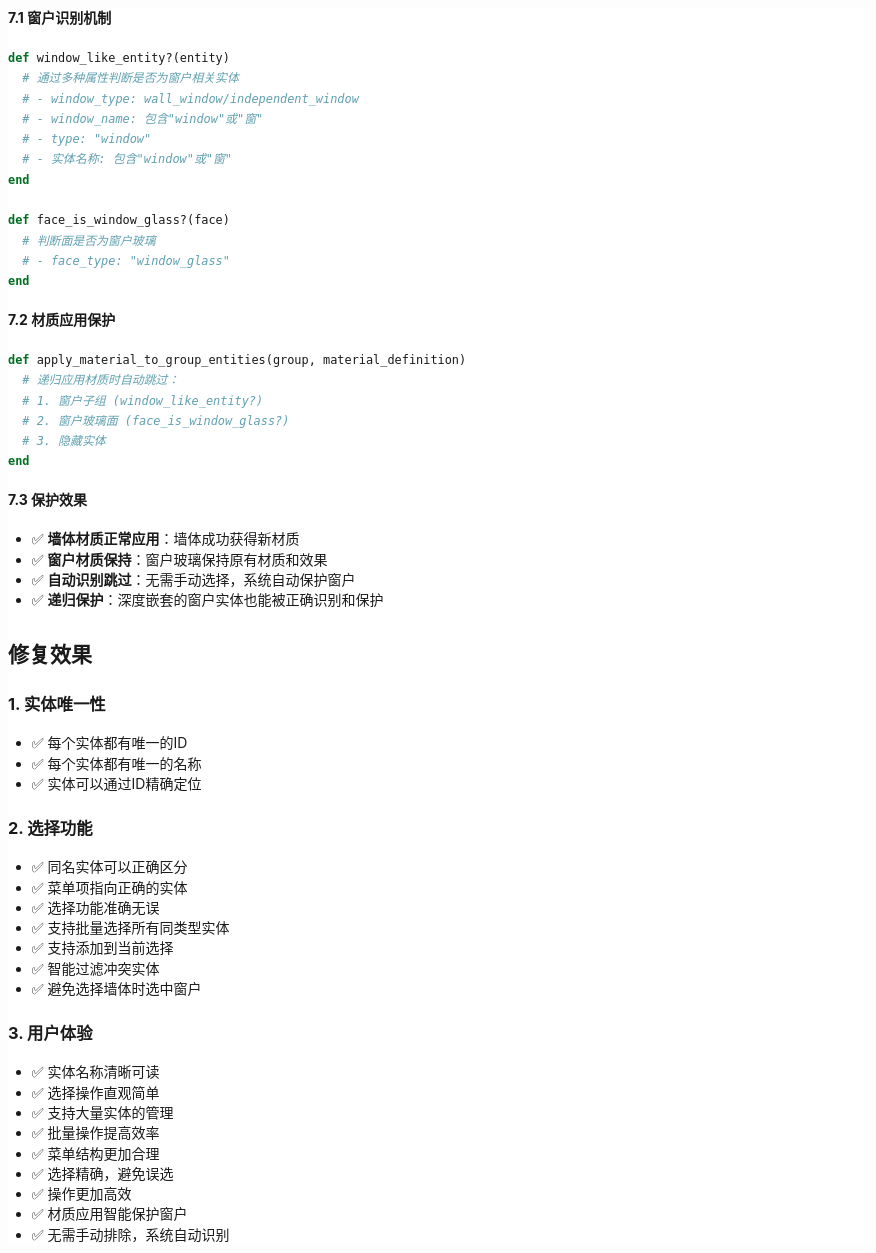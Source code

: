 #### 7.1 窗户识别机制
```ruby
def window_like_entity?(entity)
  # 通过多种属性判断是否为窗户相关实体
  # - window_type: wall_window/independent_window
  # - window_name: 包含"window"或"窗"
  # - type: "window"
  # - 实体名称: 包含"window"或"窗"
end

def face_is_window_glass?(face)
  # 判断面是否为窗户玻璃
  # - face_type: "window_glass"
end
```

#### 7.2 材质应用保护
```ruby
def apply_material_to_group_entities(group, material_definition)
  # 递归应用材质时自动跳过：
  # 1. 窗户子组 (window_like_entity?)
  # 2. 窗户玻璃面 (face_is_window_glass?)
  # 3. 隐藏实体
end
```

#### 7.3 保护效果
- ✅ **墙体材质正常应用**：墙体成功获得新材质
- ✅ **窗户材质保持**：窗户玻璃保持原有材质和效果
- ✅ **自动识别跳过**：无需手动选择，系统自动保护窗户
- ✅ **递归保护**：深度嵌套的窗户实体也能被正确识别和保护

## 修复效果

### 1. 实体唯一性
- ✅ 每个实体都有唯一的ID
- ✅ 每个实体都有唯一的名称
- ✅ 实体可以通过ID精确定位

### 2. 选择功能
- ✅ 同名实体可以正确区分
- ✅ 菜单项指向正确的实体
- ✅ 选择功能准确无误
- ✅ 支持批量选择所有同类型实体
- ✅ 支持添加到当前选择
- ✅ 智能过滤冲突实体
- ✅ 避免选择墙体时选中窗户

### 3. 用户体验
- ✅ 实体名称清晰可读
- ✅ 选择操作直观简单
- ✅ 支持大量实体的管理
- ✅ 批量操作提高效率
- ✅ 菜单结构更加合理
- ✅ 选择精确，避免误选
- ✅ 操作更加高效
- ✅ 材质应用智能保护窗户
- ✅ 无需手动排除，系统自动识别
